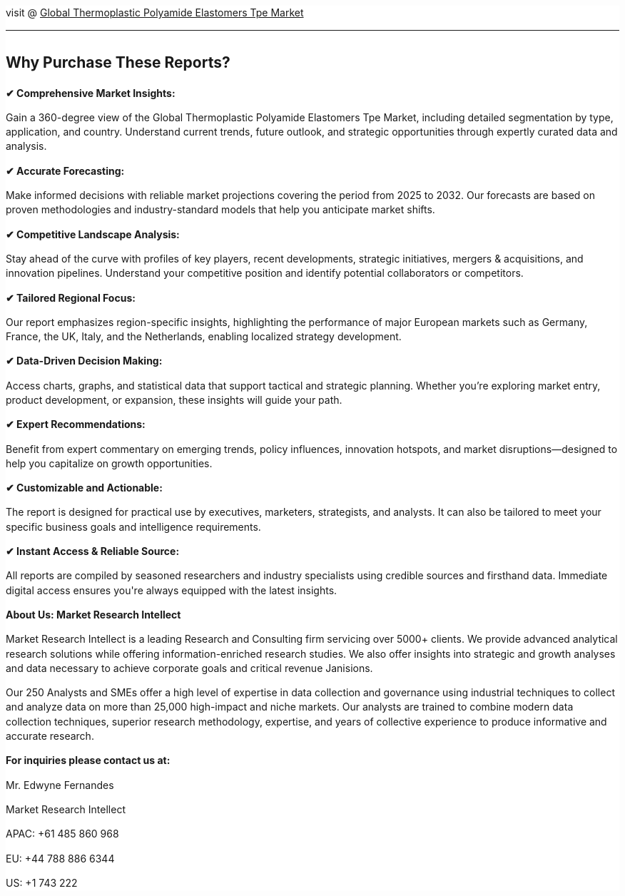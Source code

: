 visit&nbsp;@</strong>&nbsp;</span><span class="font-[700]"><a href="https://www.marketresearchintellect.com/product/global-thermoplastic-polyamide-elastomers-tpe-market-size-and-forecast/?utm_source=Linkedin&utm_medium=824" target="_blank" data-tracking-control-name="article-ssr-frontend-pulse_little-text-block" data-tracking-will-navigate="" data-test-link="">Global Thermoplastic Polyamide Elastomers Tpe Market</a></span></p></blockquote><hr /><h2>Why Purchase These Reports?</h2><p><strong>✔ Comprehensive Market Insights:</strong></p><p>Gain a 360-degree view of the Global Thermoplastic Polyamide Elastomers Tpe Market, including detailed segmentation by type, application, and country. Understand current trends, future outlook, and strategic opportunities through expertly curated data and analysis.</p><p><strong>✔ Accurate Forecasting:</strong></p><p>Make informed decisions with reliable market projections covering the period from 2025 to 2032. Our forecasts are based on proven methodologies and industry-standard models that help you anticipate market shifts.</p><p><strong>✔ Competitive Landscape Analysis:</strong></p><p>Stay ahead of the curve with profiles of key players, recent developments, strategic initiatives, mergers &amp; acquisitions, and innovation pipelines. Understand your competitive position and identify potential collaborators or competitors.</p><p><strong>✔ Tailored Regional Focus:</strong></p><p>Our report emphasizes region-specific insights, highlighting the performance of major European markets such as Germany, France, the UK, Italy, and the Netherlands, enabling localized strategy development.</p><p><strong>✔ Data-Driven Decision Making:</strong></p><p>Access charts, graphs, and statistical data that support tactical and strategic planning. Whether you&rsquo;re exploring market entry, product development, or expansion, these insights will guide your path.</p><p><strong>✔ Expert Recommendations:</strong></p><p>Benefit from expert commentary on emerging trends, policy influences, innovation hotspots, and market disruptions&mdash;designed to help you capitalize on growth opportunities.</p><p><strong>✔ Customizable and Actionable:</strong></p><p>The report is designed for practical use by executives, marketers, strategists, and analysts. It can also be tailored to meet your specific business goals and intelligence requirements.</p><p><strong>✔ Instant Access &amp; Reliable Source:</strong></p><p>All reports are compiled by seasoned researchers and industry specialists using credible sources and firsthand data. Immediate digital access ensures you're always equipped with the latest insights.</p><p><strong><span class="font-[700]">About Us: Market Research Intellect</span></strong></p><p><span class="">Market Research Intellect is a leading Research and Consulting firm servicing over 5000+ clients. We provide advanced analytical research solutions while offering information-enriched research studies.&nbsp;</span>We also offer insights into strategic and growth analyses and data necessary to achieve corporate goals and critical revenue Janisions.</p><p><span class="">Our 250 Analysts and SMEs offer a high level of expertise in data collection and governance using industrial techniques to collect and analyze data on more than 25,000 high-impact and niche markets. Our analysts are trained to combine modern data collection techniques, superior research methodology, expertise, and years of collective experience to produce informative and accurate research.</span></p><p><strong>For inquiries please contact us at:</strong></p><p>Mr. Edwyne Fernandes</p><p>Market Research Intellect</p><p>APAC: +61 485 860 968</p><p>EU: +44 788 886 6344</p><p>US: +1 743 222